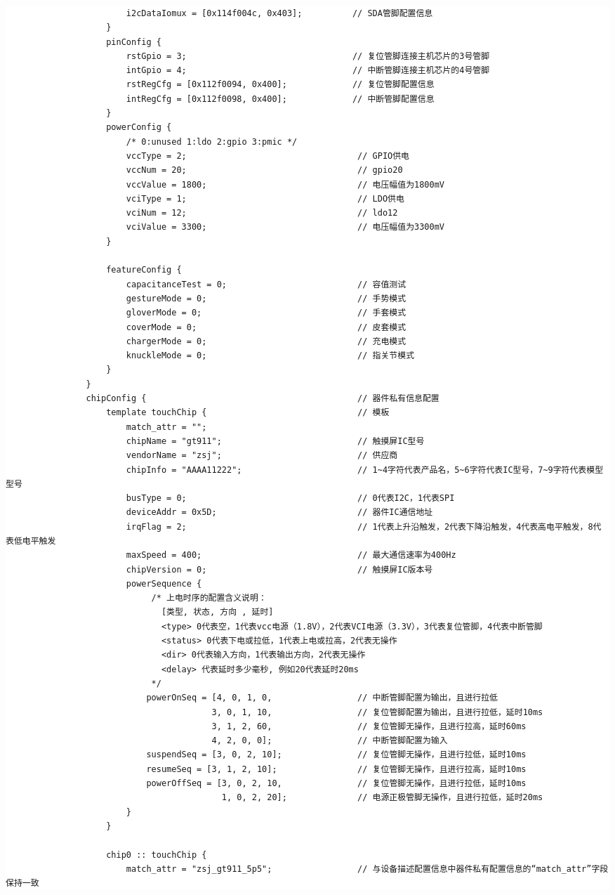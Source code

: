 ```
                        i2cDataIomux = [0x114f004c, 0x403];          // SDA管脚配置信息
                    }
                    pinConfig {
                        rstGpio = 3;                                 // 复位管脚连接主机芯片的3号管脚
                        intGpio = 4;                                 // 中断管脚连接主机芯片的4号管脚
                        rstRegCfg = [0x112f0094, 0x400];             // 复位管脚配置信息
                        intRegCfg = [0x112f0098, 0x400];             // 中断管脚配置信息
                    }
                    powerConfig {
                        /* 0:unused 1:ldo 2:gpio 3:pmic */
                        vccType = 2;                                  // GPIO供电
                        vccNum = 20;                                  // gpio20
                        vccValue = 1800;                              // 电压幅值为1800mV
                        vciType = 1;                                  // LDO供电
                        vciNum = 12;                                  // ldo12
                        vciValue = 3300;                              // 电压幅值为3300mV 
                    }

                    featureConfig {
                        capacitanceTest = 0;                          // 容值测试
                        gestureMode = 0;                              // 手势模式
                        gloverMode = 0;                               // 手套模式
                        coverMode = 0;                                // 皮套模式
                        chargerMode = 0;                              // 充电模式
                        knuckleMode = 0;                              // 指关节模式
                    }
                }
                chipConfig {                                          // 器件私有信息配置
                    template touchChip {                              // 模板
                        match_attr = "";
                        chipName = "gt911";                           // 触摸屏IC型号
                        vendorName = "zsj";                           // 供应商
                        chipInfo = "AAAA11222";                       // 1~4字符代表产品名，5~6字符代表IC型号，7~9字符代表模型型号
                        busType = 0;                                  // 0代表I2C，1代表SPI
                        deviceAddr = 0x5D;                            // 器件IC通信地址
                        irqFlag = 2;                                  // 1代表上升沿触发，2代表下降沿触发，4代表高电平触发，8代表低电平触发
                        maxSpeed = 400;                               // 最大通信速率为400Hz
                        chipVersion = 0;                              // 触摸屏IC版本号
                        powerSequence {
                             /* 上电时序的配置含义说明：
                               [类型, 状态, 方向 , 延时]
                               <type> 0代表空，1代表vcc电源（1.8V），2代表VCI电源（3.3V），3代表复位管脚，4代表中断管脚
                               <status> 0代表下电或拉低，1代表上电或拉高，2代表无操作
                               <dir> 0代表输入方向，1代表输出方向，2代表无操作
                               <delay> 代表延时多少毫秒, 例如20代表延时20ms
                             */
                            powerOnSeq = [4, 0, 1, 0,                 // 中断管脚配置为输出，且进行拉低
                                         3, 0, 1, 10,                 // 复位管脚配置为输出，且进行拉低，延时10ms
                                         3, 1, 2, 60,                 // 复位管脚无操作，且进行拉高，延时60ms
                                         4, 2, 0, 0];                 // 中断管脚配置为输入
                            suspendSeq = [3, 0, 2, 10];               // 复位管脚无操作，且进行拉低，延时10ms
                            resumeSeq = [3, 1, 2, 10];                // 复位管脚无操作，且进行拉高，延时10ms
                            powerOffSeq = [3, 0, 2, 10,               // 复位管脚无操作，且进行拉低，延时10ms
                                           1, 0, 2, 20];              // 电源正极管脚无操作，且进行拉低，延时20ms
                        }
                    }

                    chip0 :: touchChip {
                        match_attr = "zsj_gt911_5p5";                 // 与设备描述配置信息中器件私有配置信息的“match_attr”字段保持一致
```